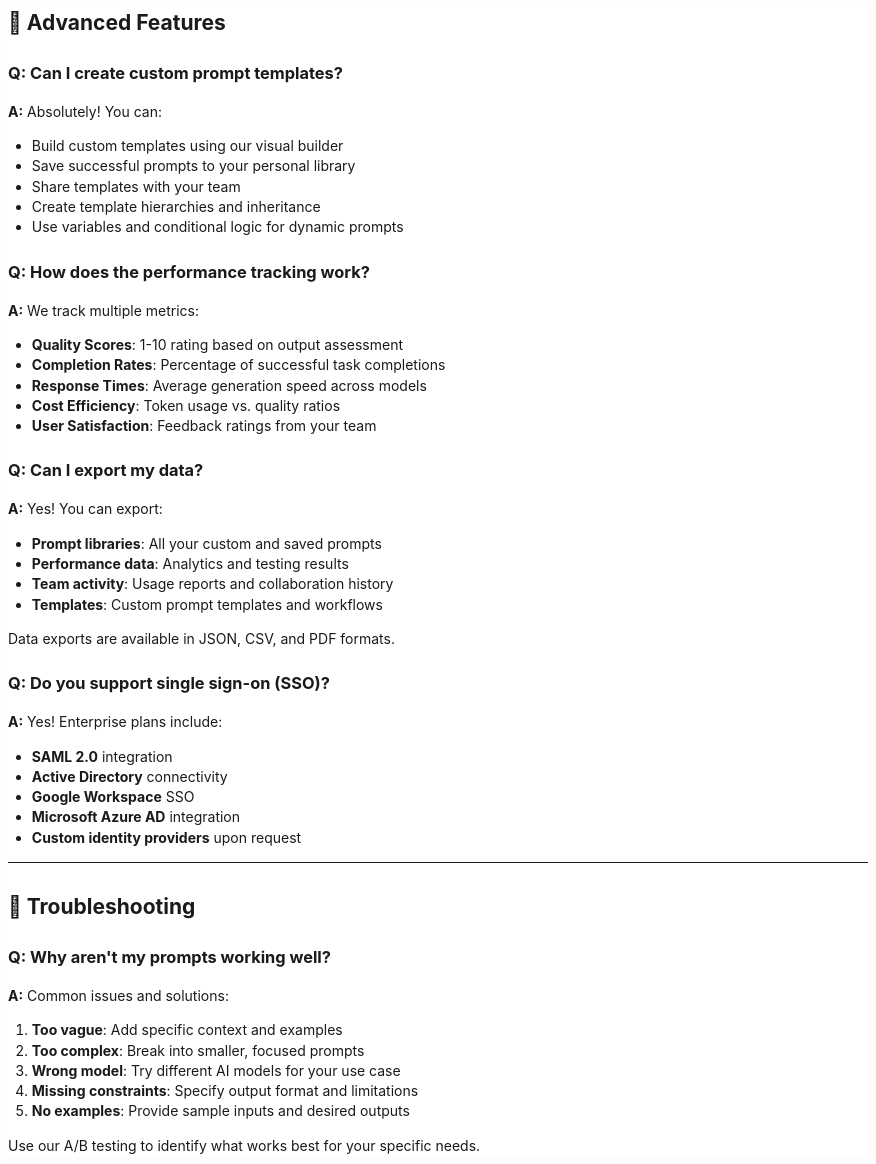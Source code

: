 
## 🚀 Advanced Features

### Q: Can I create custom prompt templates?
**A:** Absolutely! You can:
- Build custom templates using our visual builder
- Save successful prompts to your personal library
- Share templates with your team
- Create template hierarchies and inheritance
- Use variables and conditional logic for dynamic prompts

### Q: How does the performance tracking work?
**A:** We track multiple metrics:
- **Quality Scores**: 1-10 rating based on output assessment
- **Completion Rates**: Percentage of successful task completions
- **Response Times**: Average generation speed across models
- **Cost Efficiency**: Token usage vs. quality ratios
- **User Satisfaction**: Feedback ratings from your team

### Q: Can I export my data?
**A:** Yes! You can export:
- **Prompt libraries**: All your custom and saved prompts
- **Performance data**: Analytics and testing results
- **Team activity**: Usage reports and collaboration history
- **Templates**: Custom prompt templates and workflows

Data exports are available in JSON, CSV, and PDF formats.

### Q: Do you support single sign-on (SSO)?
**A:** Yes! Enterprise plans include:
- **SAML 2.0** integration
- **Active Directory** connectivity
- **Google Workspace** SSO
- **Microsoft Azure AD** integration
- **Custom identity providers** upon request

---

## 🔧 Troubleshooting

### Q: Why aren't my prompts working well?
**A:** Common issues and solutions:
1. **Too vague**: Add specific context and examples
2. **Too complex**: Break into smaller, focused prompts
3. **Wrong model**: Try different AI models for your use case
4. **Missing constraints**: Specify output format and limitations
5. **No examples**: Provide sample inputs and desired outputs

Use our A/B testing to identify what works best for your specific needs.
